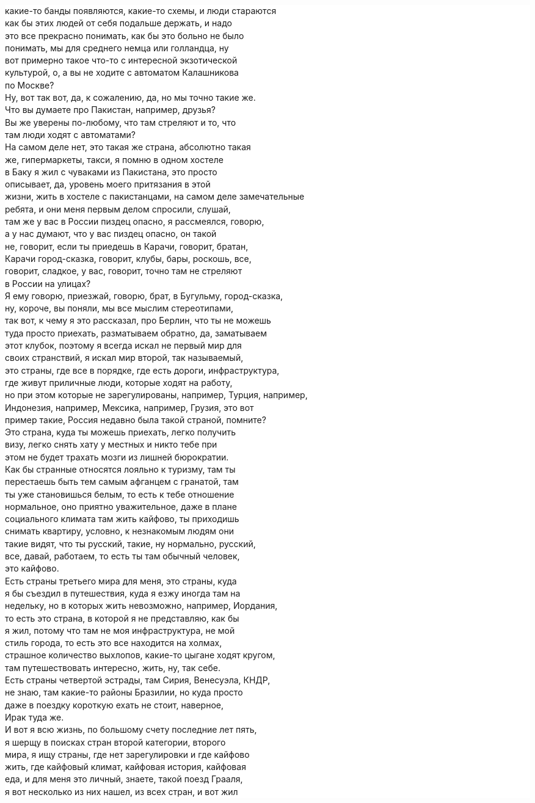 какие-то банды появляются, какие-то схемы, и люди стараются  
как бы этих людей от себя подальше держать, и надо  
это все прекрасно понимать, как бы это больно не было  
понимать, мы для среднего немца или голландца, ну  
вот примерно такое что-то с интересной экзотической  
культурой, о, а вы не ходите с автоматом Калашникова  
по Москве?  
Ну, вот так вот, да, к сожалению, да, но мы точно такие же.  
Что вы думаете про Пакистан, например, друзья?  
Вы же уверены по-любому, что там стреляют и то, что  
там люди ходят с автоматами?  
На самом деле нет, это такая же страна, абсолютно такая  
же, гипермаркеты, такси, я помню в одном хостеле  
в Баку я жил с чуваками из Пакистана, это просто  
описывает, да, уровень моего притязания в этой  
жизни, жить в хостеле с пакистанцами, на самом деле замечательные  
ребята, и они меня первым делом спросили, слушай,  
там же у вас в России пиздец опасно, я рассмеялся, говорю,  
а у нас думают, что у вас пиздец опасно, он такой  
не, говорит, если ты приедешь в Карачи, говорит, братан,  
Карачи город-сказка, говорит, клубы, бары, роскошь, все,  
говорит, сладкое, у вас, говорит, точно там не стреляют  
в России на улицах?  
Я ему говорю, приезжай, говорю, брат, в Бугульму, город-сказка,  
ну, короче, вы поняли, мы все мыслим стереотипами,  
так вот, к чему я это рассказал, про Берлин, что ты не можешь  
туда просто приехать, разматываем обратно, да, заматываем  
этот клубок, поэтому я всегда искал не первый мир для  
своих странствий, я искал мир второй, так называемый,  
это страны, где все в порядке, где есть дороги, инфраструктура,  
где живут приличные люди, которые ходят на работу,  
но при этом которые не зарегулированы, например, Турция, например,  
Индонезия, например, Мексика, например, Грузия, это вот  
пример такие, Россия недавно была такой страной, помните?  
Это страна, куда ты можешь приехать, легко получить  
визу, легко снять хату у местных и никто тебе при  
этом не будет трахать мозги из лишней бюрократии.  
Как бы странные относятся лояльно к туризму, там ты  
перестаешь быть тем самым афганцем с гранатой, там  
ты уже становишься белым, то есть к тебе отношение  
нормальное, оно приятно уважительное, даже в плане  
социального климата там жить кайфово, ты приходишь  
снимать квартиру, условно, к незнакомым людям они  
такие видят, что ты русский, такие, ну нормально, русский,  
все, давай, работаем, то есть ты там обычный человек,  
это кайфово.  
Есть страны третьего мира для меня, это страны, куда  
я бы съездил в путешествия, куда я езжу иногда там на  
недельку, но в которых жить невозможно, например, Иордания,  
то есть это страна, в которой я не представляю, как бы  
я жил, потому что там не моя инфраструктура, не мой  
стиль города, то есть это все находится на холмах,  
страшное количество выхлопов, какие-то цыгане ходят кругом,  
там путешествовать интересно, жить, ну, так себе.  
Есть страны четвертой эстрады, там Сирия, Венесуэла, КНДР,  
не знаю, там какие-то районы Бразилии, но куда просто  
даже в поездку короткую ехать не стоит, наверное,  
Ирак туда же.  
И вот я всю жизнь, по большому счету последние лет пять,  
я шерщу в поисках стран второй категории, второго  
мира, я ищу страны, где нет зарегулировки и где кайфово  
жить, где кайфовый климат, кайфовая история, кайфовая  
еда, и для меня это личный, знаете, такой поезд Грааля,  
я вот несколько из них нашел, из всех стран, и вот жил  